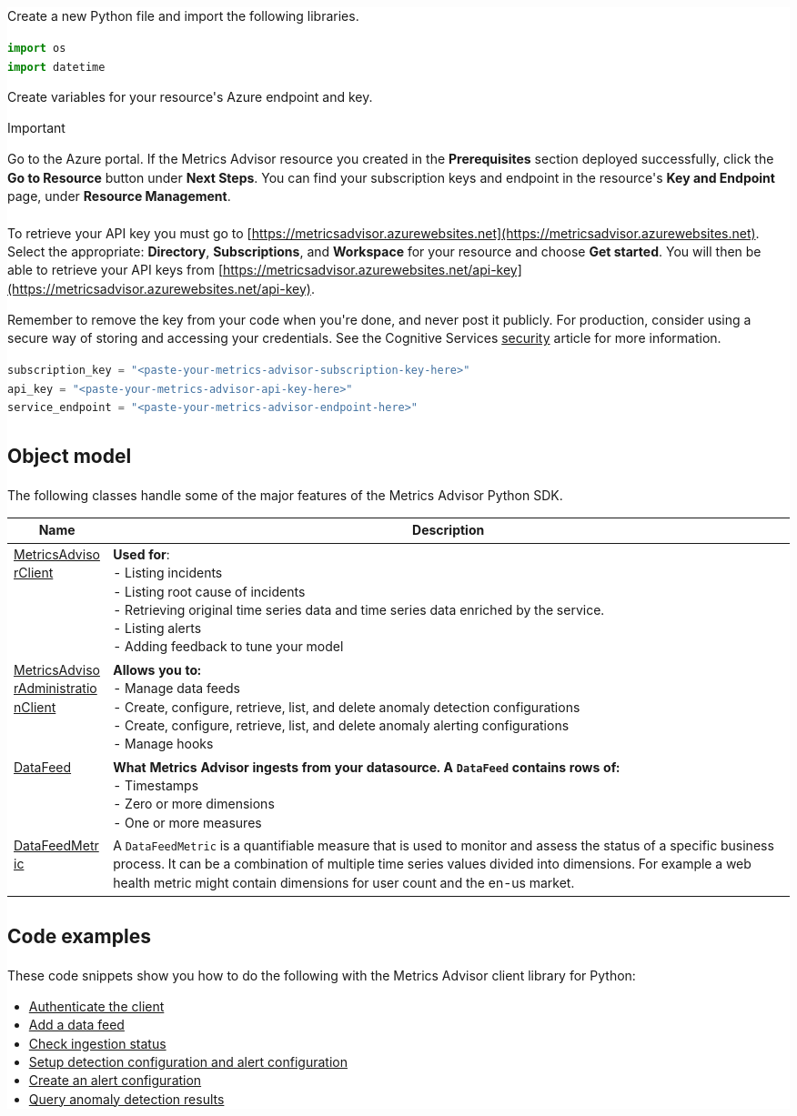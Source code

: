 Create a new Python file and import the following libraries.

```python
import os
import datetime
```

Create variables for your resource's Azure endpoint and key.

> [!IMPORTANT]
> Go to the Azure portal. If the Metrics Advisor resource you created in the **Prerequisites** section deployed successfully, click the **Go to Resource** button under **Next Steps**. You can find your subscription keys and endpoint in the resource's **Key and Endpoint** page, under **Resource Management**. <br><br>To retrieve your API key you must go to [https://metricsadvisor.azurewebsites.net](https://metricsadvisor.azurewebsites.net). Select the appropriate: **Directory**, **Subscriptions**, and **Workspace** for your resource and choose **Get started**. You will then be able to retrieve your API keys from [https://metricsadvisor.azurewebsites.net/api-key](https://metricsadvisor.azurewebsites.net/api-key).   
>
> Remember to remove the key from your code when you're done, and never post it publicly. For production, consider using a secure way of storing and accessing your credentials. See the Cognitive Services [security](../../../cognitive-services-security.md) article for more information.

```python
subscription_key = "<paste-your-metrics-advisor-subscription-key-here>"
api_key = "<paste-your-metrics-advisor-api-key-here>"
service_endpoint = "<paste-your-metrics-advisor-endpoint-here>"
```

## Object model

The following classes handle some of the major features of the Metrics Advisor Python SDK.

|Name|Description|
|---|---|
| [MetricsAdvisorClient](https://azuresdkdocs.blob.core.windows.net/$web/python/azure-ai-metricsadvisor/latest/azure.ai.metricsadvisor.html#azure.ai.metricsadvisor.MetricsAdvisorClient) | **Used for**: <br> - Listing incidents <br> - Listing root cause of incidents <br> - Retrieving original time series data and time series data enriched by the service. <br> - Listing alerts <br> - Adding feedback to tune your model |
| [MetricsAdvisorAdministrationClient](https://azuresdkdocs.blob.core.windows.net/$web/python/azure-ai-metricsadvisor/latest/azure.ai.metricsadvisor.html#azure.ai.metricsadvisor.MetricsAdvisorAdministrationClient) | **Allows you to:** <br> - Manage data feeds <br> - Create, configure, retrieve, list, and delete anomaly detection configurations <br> - Create, configure, retrieve, list, and delete anomaly alerting configurations <br> - Manage hooks  |
| [DataFeed](https://azuresdkdocs.blob.core.windows.net/$web/python/azure-ai-metricsadvisor/latest/azure.ai.metricsadvisor.models.html?highlight=datafeed#azure.ai.metricsadvisor.models.DataFeed)| **What Metrics Advisor ingests from your datasource. A `DataFeed` contains rows of:** <br> - Timestamps <br> - Zero or more dimensions <br> - One or more measures  |
| [DataFeedMetric](https://azuresdkdocs.blob.core.windows.net/$web/python/azure-ai-metricsadvisor/latest/azure.ai.metricsadvisor.models.html?highlight=datafeedmetric#azure.ai.metricsadvisor.models.DataFeedMetric) | A `DataFeedMetric` is a quantifiable measure that is used to monitor and assess the status of a specific business process. It can be a combination of multiple time series values divided into dimensions. For example a web health metric might contain dimensions for user count and the en-us market. |

## Code examples

These code snippets show you how to do the following with the Metrics Advisor client library for Python:

* [Authenticate the client](#authenticate-the-client)
* [Add a data feed](#add-a-data-feed)
* [Check ingestion status](#check-the-ingestion-status)
* [Setup detection configuration and alert configuration](#configure-anomaly-detection)
* [Create an alert configuration](#create-an-alert-configuration)
* [Query anomaly detection results](#query-the-alert)
